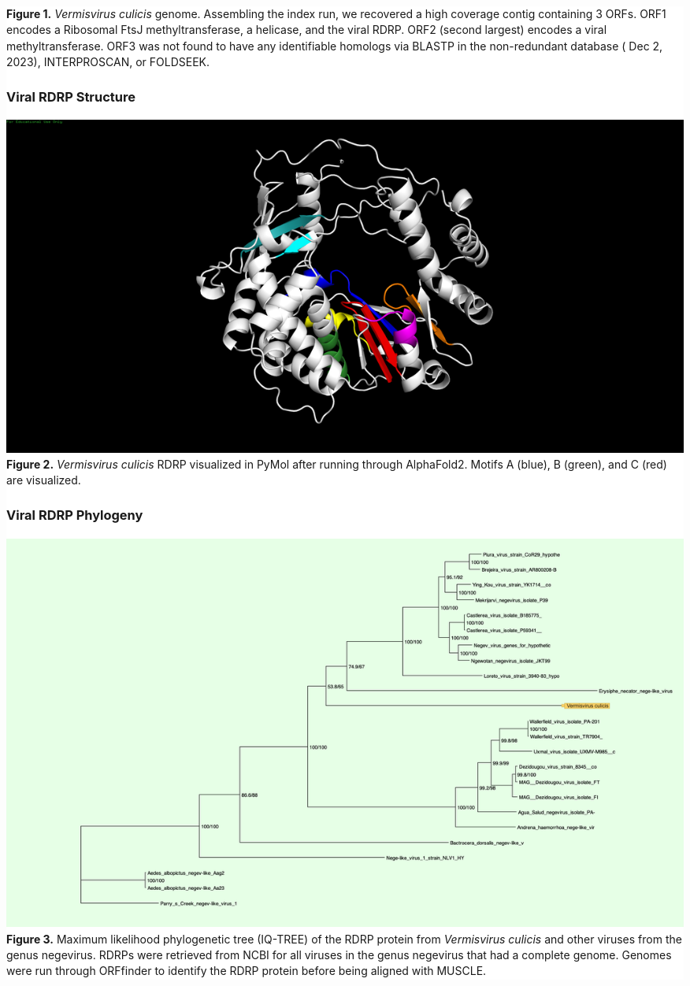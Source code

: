 
**Figure 1.** *Vermisvirus culicis* genome. Assembling the index run, we recovered a high coverage contig containing 3 ORFs. ORF1 encodes a Ribosomal FtsJ methyltransferase, a helicase, and the viral RDRP. ORF2 (second largest) encodes a viral methyltransferase. ORF3 was not found to have any identifiable homologs via BLASTP in the non-redundant database (	Dec 2, 2023), INTERPROSCAN, or FOLDSEEK. 

### Viral RDRP Structure
![Vermisvirus culicis RDRP structure](img/vermisvirus_culicis/rdrp_alphafold.png)
**Figure 2.** *Vermisvirus culicis* RDRP visualized in PyMol after running through AlphaFold2. Motifs A (blue), B (green), and C (red) are visualized.

### Viral RDRP Phylogeny
![Vermisvirus culicis RDRP phylogeny](img/vermisvirus_culicis/phylogeny.png)
**Figure 3.** Maximum likelihood phylogenetic tree (IQ-TREE) of the RDRP protein from *Vermisvirus culicis* and other viruses from the genus negevirus. RDRPs were retrieved from NCBI for all viruses in the genus negevirus that had a complete genome. Genomes were run through ORFfinder to identify the RDRP protein before being aligned with MUSCLE. 